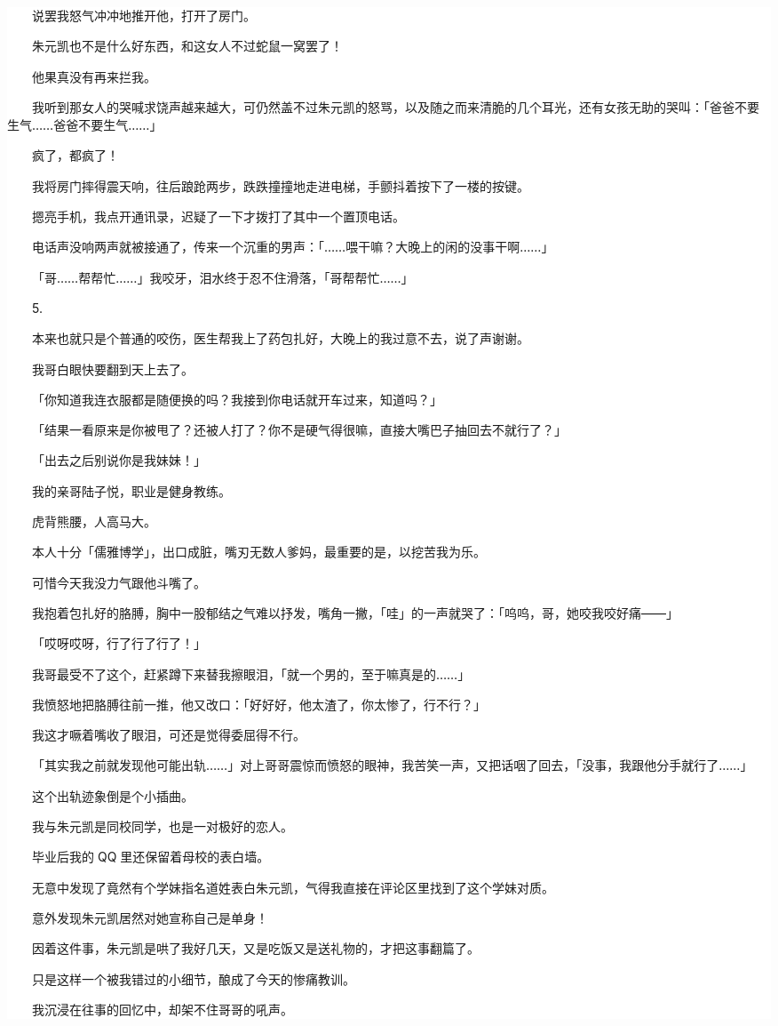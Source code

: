 &emsp;&emsp;说罢我怒气冲冲地推开他，打开了房门。  
  
&emsp;&emsp;朱元凯也不是什么好东西，和这女人不过蛇鼠一窝罢了！  
  
&emsp;&emsp;他果真没有再来拦我。  
  
&emsp;&emsp;我听到那女人的哭喊求饶声越来越大，可仍然盖不过朱元凯的怒骂，以及随之而来清脆的几个耳光，还有女孩无助的哭叫：「爸爸不要生气……爸爸不要生气……」  
  
&emsp;&emsp;疯了，都疯了！  
  
&emsp;&emsp;我将房门摔得震天响，往后踉跄两步，跌跌撞撞地走进电梯，手颤抖着按下了一楼的按键。  
  
&emsp;&emsp;摁亮手机，我点开通讯录，迟疑了一下才拨打了其中一个置顶电话。  
  
&emsp;&emsp;电话声没响两声就被接通了，传来一个沉重的男声：「……喂干嘛？大晚上的闲的没事干啊……」  
  
&emsp;&emsp;「哥……帮帮忙……」我咬牙，泪水终于忍不住滑落，「哥帮帮忙……」  
  
&emsp;&emsp;5.  
  
&emsp;&emsp;本来也就只是个普通的咬伤，医生帮我上了药包扎好，大晚上的我过意不去，说了声谢谢。  
  
&emsp;&emsp;我哥白眼快要翻到天上去了。  
  
&emsp;&emsp;「你知道我连衣服都是随便换的吗？我接到你电话就开车过来，知道吗？」  
  
&emsp;&emsp;「结果一看原来是你被甩了？还被人打了？你不是硬气得很嘛，直接大嘴巴子抽回去不就行了？」  
  
&emsp;&emsp;「出去之后别说你是我妹妹！」  
  
&emsp;&emsp;我的亲哥陆子悦，职业是健身教练。  
  
&emsp;&emsp;虎背熊腰，人高马大。  
  
&emsp;&emsp;本人十分「儒雅博学」，出口成脏，嘴刃无数人爹妈，最重要的是，以挖苦我为乐。  
  
&emsp;&emsp;可惜今天我没力气跟他斗嘴了。  
  
&emsp;&emsp;我抱着包扎好的胳膊，胸中一股郁结之气难以抒发，嘴角一撇，「哇」的一声就哭了：「呜呜，哥，她咬我咬好痛——」  
  
&emsp;&emsp;「哎呀哎呀，行了行了行了！」  
  
&emsp;&emsp;我哥最受不了这个，赶紧蹲下来替我擦眼泪，「就一个男的，至于嘛真是的……」  
  
&emsp;&emsp;我愤怒地把胳膊往前一推，他又改口：「好好好，他太渣了，你太惨了，行不行？」  
  
&emsp;&emsp;我这才噘着嘴收了眼泪，可还是觉得委屈得不行。  
  
&emsp;&emsp;「其实我之前就发现他可能出轨……」对上哥哥震惊而愤怒的眼神，我苦笑一声，又把话咽了回去，「没事，我跟他分手就行了……」  
  
&emsp;&emsp;这个出轨迹象倒是个小插曲。  
  
&emsp;&emsp;我与朱元凯是同校同学，也是一对极好的恋人。  
  
&emsp;&emsp;毕业后我的 QQ 里还保留着母校的表白墙。  
  
&emsp;&emsp;无意中发现了竟然有个学妹指名道姓表白朱元凯，气得我直接在评论区里找到了这个学妹对质。  
  
&emsp;&emsp;意外发现朱元凯居然对她宣称自己是单身！  
  
&emsp;&emsp;因着这件事，朱元凯是哄了我好几天，又是吃饭又是送礼物的，才把这事翻篇了。  
  
&emsp;&emsp;只是这样一个被我错过的小细节，酿成了今天的惨痛教训。  
  
&emsp;&emsp;我沉浸在往事的回忆中，却架不住哥哥的吼声。  
  